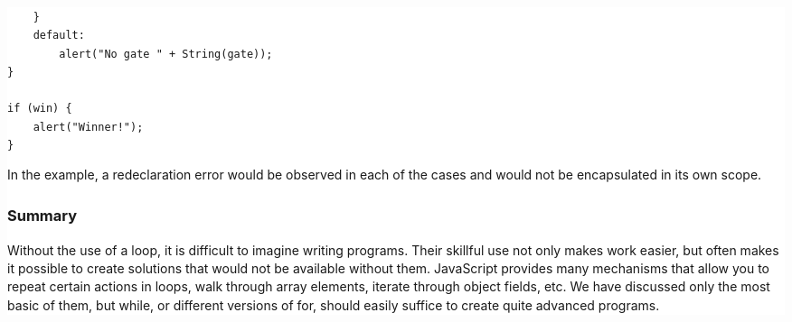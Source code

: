 ```
    }
    default:
        alert("No gate " + String(gate));
}

if (win) {
    alert("Winner!");
}
```

In the example, a redeclaration error would be observed in each of the cases and would not be encapsulated in its own scope.

### Summary

Without the use of a loop, it is difficult to imagine writing programs. Their skillful use not only makes work easier, but often makes it possible to create solutions that would not be available without them. JavaScript provides many mechanisms that allow you to repeat certain actions in loops, walk through array elements, iterate through object fields, etc. We have discussed only the most basic of them, but while, or different versions of for, should easily suffice to create quite advanced programs.